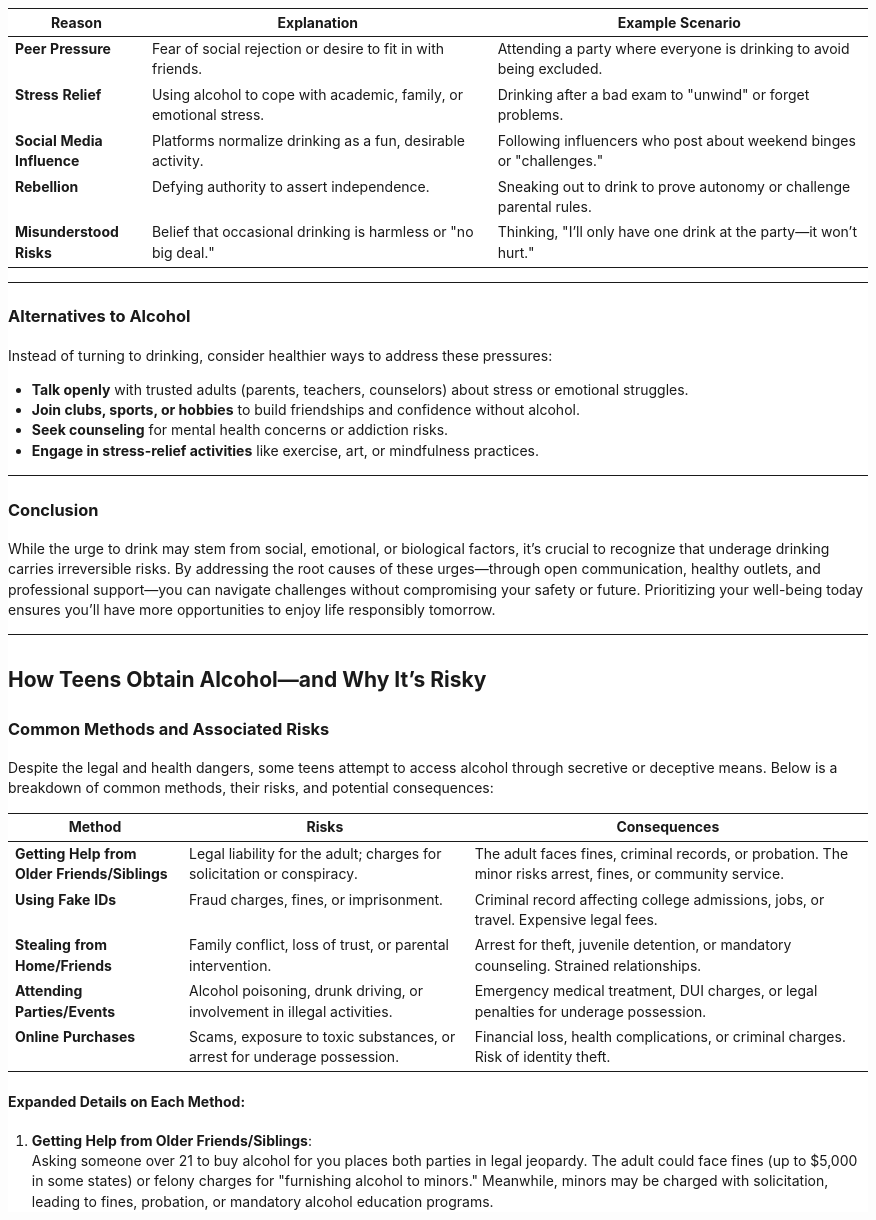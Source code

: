 | **Reason**                | **Explanation**                                                                 | **Example Scenario**                                  |  
|---------------------------|---------------------------------------------------------------------------------|------------------------------------------------------|  
| **Peer Pressure**          | Fear of social rejection or desire to fit in with friends.                     | Attending a party where everyone is drinking to avoid being excluded. |  
| **Stress Relief**          | Using alcohol to cope with academic, family, or emotional stress.              | Drinking after a bad exam to "unwind" or forget problems. |  
| **Social Media Influence** | Platforms normalize drinking as a fun, desirable activity.                     | Following influencers who post about weekend binges or "challenges." |  
| **Rebellion**              | Defying authority to assert independence.                                      | Sneaking out to drink to prove autonomy or challenge parental rules. |  
| **Misunderstood Risks**    | Belief that occasional drinking is harmless or "no big deal."                 | Thinking, "I’ll only have one drink at the party—it won’t hurt." |  

---

### **Alternatives to Alcohol**  
Instead of turning to drinking, consider healthier ways to address these pressures:  
- **Talk openly** with trusted adults (parents, teachers, counselors) about stress or emotional struggles.  
- **Join clubs, sports, or hobbies** to build friendships and confidence without alcohol.  
- **Seek counseling** for mental health concerns or addiction risks.  
- **Engage in stress-relief activities** like exercise, art, or mindfulness practices.  

---

### **Conclusion**  
While the urge to drink may stem from social, emotional, or biological factors, it’s crucial to recognize that underage drinking carries irreversible risks. By addressing the root causes of these urges—through open communication, healthy outlets, and professional support—you can navigate challenges without compromising your safety or future. Prioritizing your well-being today ensures you’ll have more opportunities to enjoy life responsibly tomorrow.  

---

## How Teens Obtain Alcohol—and Why It’s Risky  

### Common Methods and Associated Risks  
Despite the legal and health dangers, some teens attempt to access alcohol through secretive or deceptive means. Below is a breakdown of common methods, their risks, and potential consequences:  

| **Method**                          | **Risks**                                                                 | **Consequences**                                                                 |
|-------------------------------------|---------------------------------------------------------------------------|---------------------------------------------------------------------------------|
| **Getting Help from Older Friends/Siblings** | Legal liability for the adult; charges for solicitation or conspiracy. | The adult faces fines, criminal records, or probation. The minor risks arrest, fines, or community service. |
| **Using Fake IDs**                  | Fraud charges, fines, or imprisonment.                                    | Criminal record affecting college admissions, jobs, or travel. Expensive legal fees. |
| **Stealing from Home/Friends**      | Family conflict, loss of trust, or parental intervention.                | Arrest for theft, juvenile detention, or mandatory counseling. Strained relationships. |
| **Attending Parties/Events**        | Alcohol poisoning, drunk driving, or involvement in illegal activities.  | Emergency medical treatment, DUI charges, or legal penalties for underage possession. |
| **Online Purchases**                | Scams, exposure to toxic substances, or arrest for underage possession.  | Financial loss, health complications, or criminal charges. Risk of identity theft. |

#### Expanded Details on Each Method:  
1. **Getting Help from Older Friends/Siblings**:  
   Asking someone over 21 to buy alcohol for you places both parties in legal jeopardy. The adult could face fines (up to $5,000 in some states) or felony charges for "furnishing alcohol to minors." Meanwhile, minors may be charged with solicitation, leading to fines, probation, or mandatory alcohol education programs.  
